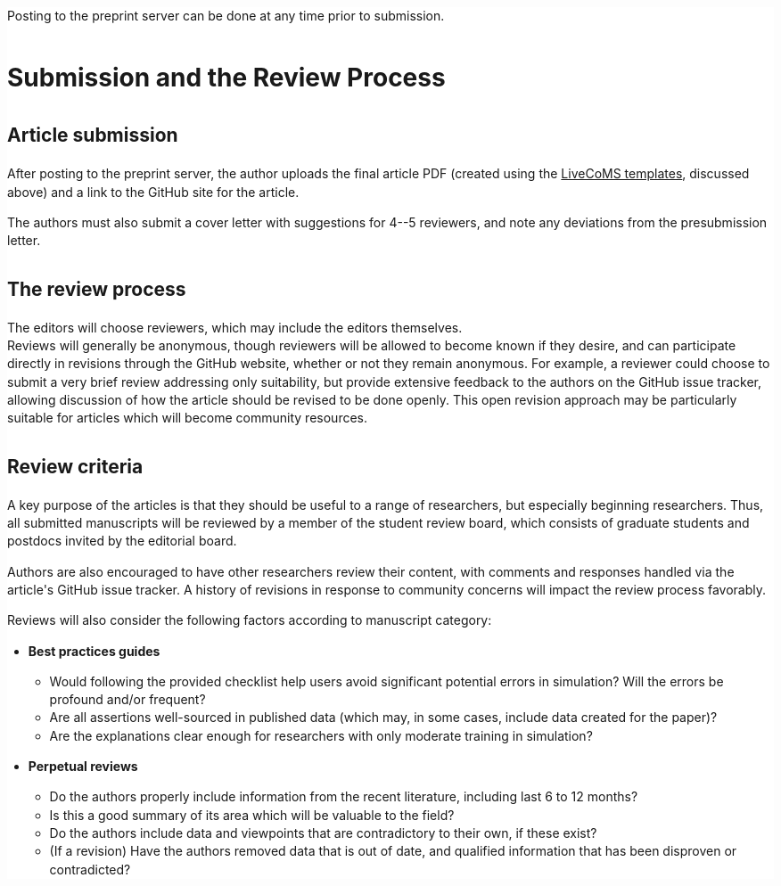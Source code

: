 Posting to the preprint server can be done at any time prior to submission. 

# Submission and the Review Process


## Article submission 

After posting to the preprint server, the author uploads the final
article PDF (created using the [LiveCoMS
templates](http://www.github.com/livecoms/author_templates), discussed above) and a link to the GitHub site for the article.

The authors must also submit a cover letter with suggestions for 4--5
reviewers, and note any deviations from the presubmission letter.


## The review process

The editors will choose reviewers, which may include the editors themselves.  
Reviews will generally be anonymous, though reviewers will be allowed to become known if they desire, and can participate directly in revisions through the GitHub website, whether or not they remain anonymous.
For example, a reviewer could choose to submit a very brief review addressing only suitability, but provide extensive feedback to the authors on the GitHub issue tracker, allowing discussion of how the article should be revised to be done openly.
This open revision approach may be particularly suitable for articles which will become community resources. 

## Review criteria 
A key purpose of the articles is that they should be useful to a range of researchers, but
especially beginning researchers. 
Thus, all submitted manuscripts will be reviewed by a member of the student review board, which consists of graduate students and postdocs invited by the editorial board.

Authors are also encouraged to have other researchers review their
content, with comments and responses handled via the article's GitHub issue
tracker. 
A history of revisions in response to community concerns will impact the review process favorably.

Reviews will also consider the following factors according to manuscript category:

* **Best practices guides**
    * Would following the provided checklist help users avoid significant potential errors in simulation? Will the errors be profound and/or frequent? 
    * Are all assertions well-sourced in published data (which may, in some cases, include data created for the paper)?
    * Are the explanations clear enough for researchers with only moderate training in simulation?

* **Perpetual reviews**
    * Do the authors properly include information from the recent literature, including last 6 to 12 months?
    * Is this a good summary of its area which will be valuable to the field?
    * Do the authors include data and viewpoints that are contradictory to their own, if these exist?
    * (If a revision) Have the authors removed data that is out of date, and qualified information that has been disproven or contradicted?
